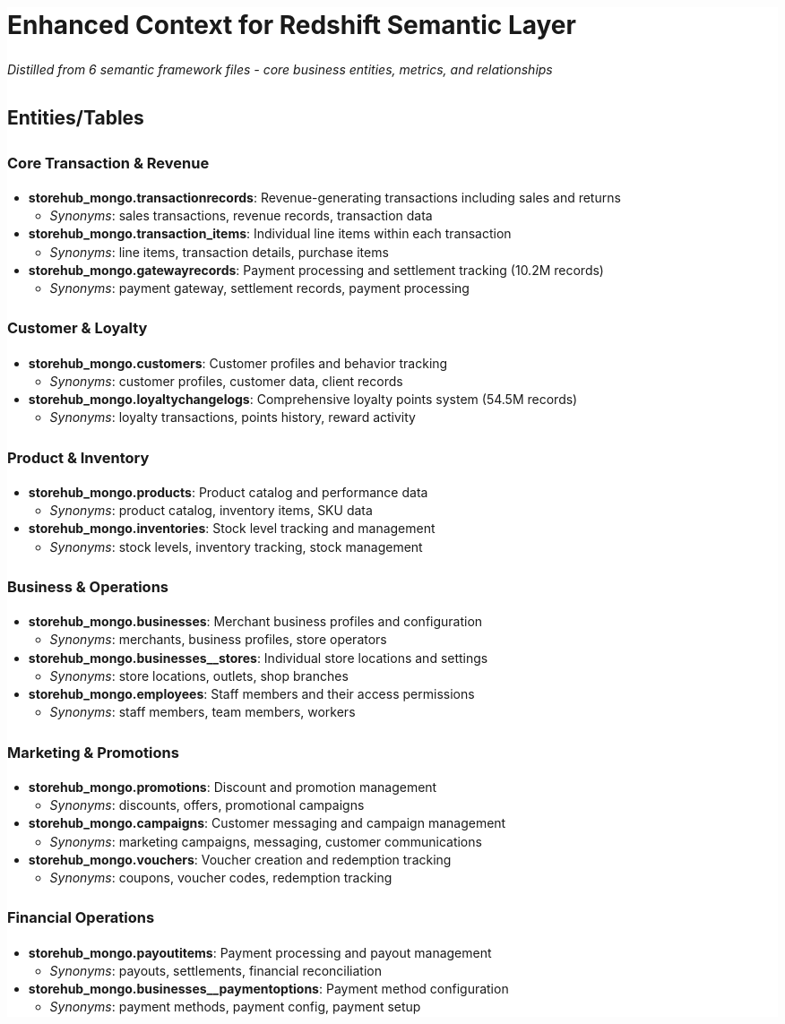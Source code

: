 # Enhanced Context for Redshift Semantic Layer

*Distilled from 6 semantic framework files - core business entities, metrics, and relationships*

## Entities/Tables

### Core Transaction & Revenue
- **storehub_mongo.transactionrecords**: Revenue-generating transactions including sales and returns
  - *Synonyms*: sales transactions, revenue records, transaction data
- **storehub_mongo.transaction_items**: Individual line items within each transaction
  - *Synonyms*: line items, transaction details, purchase items
- **storehub_mongo.gatewayrecords**: Payment processing and settlement tracking (10.2M records)
  - *Synonyms*: payment gateway, settlement records, payment processing

### Customer & Loyalty
- **storehub_mongo.customers**: Customer profiles and behavior tracking
  - *Synonyms*: customer profiles, customer data, client records
- **storehub_mongo.loyaltychangelogs**: Comprehensive loyalty points system (54.5M records)
  - *Synonyms*: loyalty transactions, points history, reward activity

### Product & Inventory
- **storehub_mongo.products**: Product catalog and performance data
  - *Synonyms*: product catalog, inventory items, SKU data
- **storehub_mongo.inventories**: Stock level tracking and management
  - *Synonyms*: stock levels, inventory tracking, stock management

### Business & Operations
- **storehub_mongo.businesses**: Merchant business profiles and configuration
  - *Synonyms*: merchants, business profiles, store operators
- **storehub_mongo.businesses__stores**: Individual store locations and settings
  - *Synonyms*: store locations, outlets, shop branches
- **storehub_mongo.employees**: Staff members and their access permissions
  - *Synonyms*: staff members, team members, workers

### Marketing & Promotions
- **storehub_mongo.promotions**: Discount and promotion management
  - *Synonyms*: discounts, offers, promotional campaigns
- **storehub_mongo.campaigns**: Customer messaging and campaign management
  - *Synonyms*: marketing campaigns, messaging, customer communications
- **storehub_mongo.vouchers**: Voucher creation and redemption tracking
  - *Synonyms*: coupons, voucher codes, redemption tracking

### Financial Operations
- **storehub_mongo.payoutitems**: Payment processing and payout management
  - *Synonyms*: payouts, settlements, financial reconciliation
- **storehub_mongo.businesses__paymentoptions**: Payment method configuration
  - *Synonyms*: payment methods, payment config, payment setup
